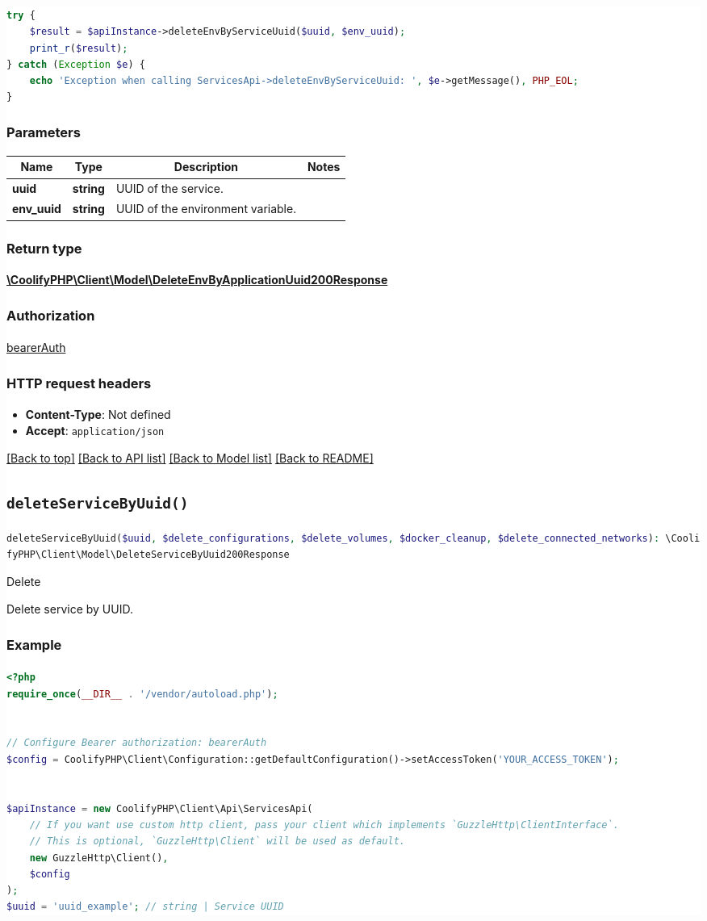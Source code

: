 ```php
try {
    $result = $apiInstance->deleteEnvByServiceUuid($uuid, $env_uuid);
    print_r($result);
} catch (Exception $e) {
    echo 'Exception when calling ServicesApi->deleteEnvByServiceUuid: ', $e->getMessage(), PHP_EOL;
}
```

### Parameters

| Name | Type | Description  | Notes |
| ------------- | ------------- | ------------- | ------------- |
| **uuid** | **string**| UUID of the service. | |
| **env_uuid** | **string**| UUID of the environment variable. | |

### Return type

[**\CoolifyPHP\Client\Model\DeleteEnvByApplicationUuid200Response**](../Model/DeleteEnvByApplicationUuid200Response.md)

### Authorization

[bearerAuth](../../README.md#bearerAuth)

### HTTP request headers

- **Content-Type**: Not defined
- **Accept**: `application/json`

[[Back to top]](#) [[Back to API list]](../../README.md#endpoints)
[[Back to Model list]](../../README.md#models)
[[Back to README]](../../README.md)

## `deleteServiceByUuid()`

```php
deleteServiceByUuid($uuid, $delete_configurations, $delete_volumes, $docker_cleanup, $delete_connected_networks): \CoolifyPHP\Client\Model\DeleteServiceByUuid200Response
```

Delete

Delete service by UUID.

### Example

```php
<?php
require_once(__DIR__ . '/vendor/autoload.php');


// Configure Bearer authorization: bearerAuth
$config = CoolifyPHP\Client\Configuration::getDefaultConfiguration()->setAccessToken('YOUR_ACCESS_TOKEN');


$apiInstance = new CoolifyPHP\Client\Api\ServicesApi(
    // If you want use custom http client, pass your client which implements `GuzzleHttp\ClientInterface`.
    // This is optional, `GuzzleHttp\Client` will be used as default.
    new GuzzleHttp\Client(),
    $config
);
$uuid = 'uuid_example'; // string | Service UUID
```